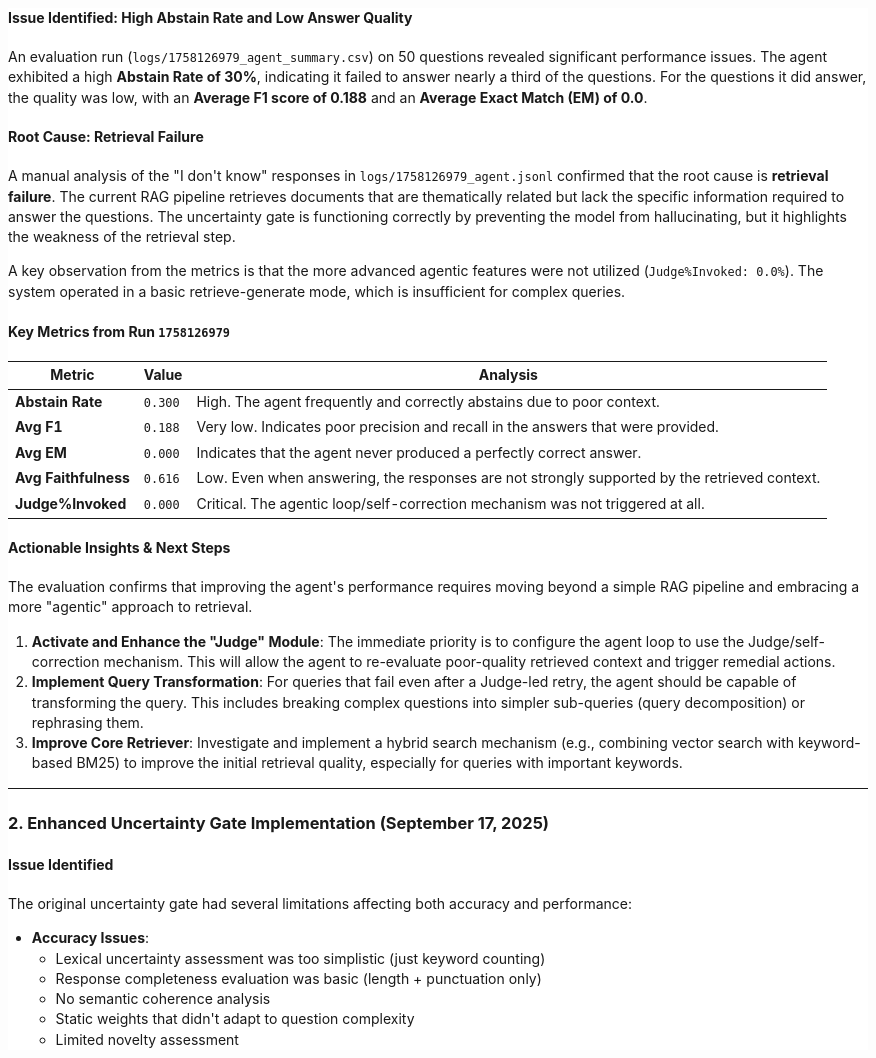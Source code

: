 #### **Issue Identified: High Abstain Rate and Low Answer Quality**
An evaluation run (`logs/1758126979_agent_summary.csv`) on 50 questions revealed significant performance issues. The agent exhibited a high **Abstain Rate of 30%**, indicating it failed to answer nearly a third of the questions. For the questions it did answer, the quality was low, with an **Average F1 score of 0.188** and an **Average Exact Match (EM) of 0.0**.

#### **Root Cause: Retrieval Failure**
A manual analysis of the "I don't know" responses in `logs/1758126979_agent.jsonl` confirmed that the root cause is **retrieval failure**. The current RAG pipeline retrieves documents that are thematically related but lack the specific information required to answer the questions. The uncertainty gate is functioning correctly by preventing the model from hallucinating, but it highlights the weakness of the retrieval step.

A key observation from the metrics is that the more advanced agentic features were not utilized (`Judge%Invoked: 0.0%`). The system operated in a basic retrieve-generate mode, which is insufficient for complex queries.

#### **Key Metrics from Run `1758126979`**
| Metric                      | Value   | Analysis                                                                                           |
| --------------------------- | ------- | -------------------------------------------------------------------------------------------------- |
| **Abstain Rate**            | `0.300` | High. The agent frequently and correctly abstains due to poor context.                             |
| **Avg F1**                  | `0.188` | Very low. Indicates poor precision and recall in the answers that were provided.                   |
| **Avg EM**                  | `0.000` | Indicates that the agent never produced a perfectly correct answer.                                |
| **Avg Faithfulness**        | `0.616` | Low. Even when answering, the responses are not strongly supported by the retrieved context.         |
| **Judge%Invoked**           | `0.000` | Critical. The agentic loop/self-correction mechanism was not triggered at all.                     |

#### **Actionable Insights & Next Steps**
The evaluation confirms that improving the agent's performance requires moving beyond a simple RAG pipeline and embracing a more "agentic" approach to retrieval.

1.  **Activate and Enhance the "Judge" Module**: The immediate priority is to configure the agent loop to use the Judge/self-correction mechanism. This will allow the agent to re-evaluate poor-quality retrieved context and trigger remedial actions.
2.  **Implement Query Transformation**: For queries that fail even after a Judge-led retry, the agent should be capable of transforming the query. This includes breaking complex questions into simpler sub-queries (query decomposition) or rephrasing them.
3.  **Improve Core Retriever**: Investigate and implement a hybrid search mechanism (e.g., combining vector search with keyword-based BM25) to improve the initial retrieval quality, especially for queries with important keywords.

---

### 2. Enhanced Uncertainty Gate Implementation (September 17, 2025)

#### **Issue Identified**
The original uncertainty gate had several limitations affecting both accuracy and performance:
- **Accuracy Issues**:
  - Lexical uncertainty assessment was too simplistic (just keyword counting)
  - Response completeness evaluation was basic (length + punctuation only)
  - No semantic coherence analysis
  - Static weights that didn't adapt to question complexity
  - Limited novelty assessment
